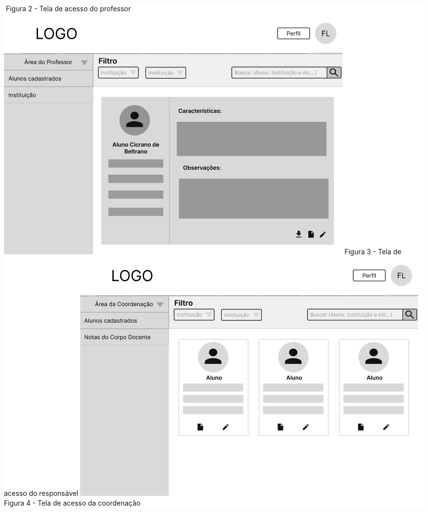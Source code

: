 
<img alt="" src="../src/imgs/a_professor">
Figura 2 - Tela de acesso do professor


<img alt="" src="../src/imgs/a_responsavel.png">
Figura 3 - Tela de acesso do responsável


<img alt="" src="../src/imgs/a_cordenacao.png">
Figura 4 - Tela de acesso da coordenação
